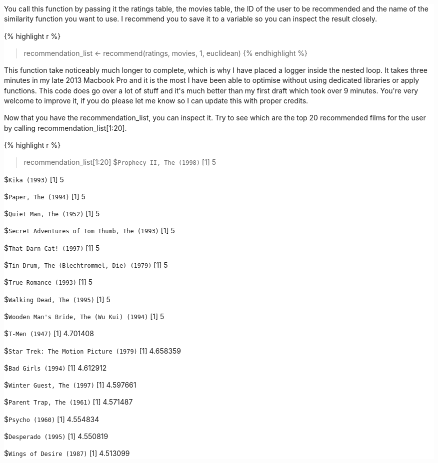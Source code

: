 You call this function by passing it the ratings table, the movies table, the ID of the user to be recommended and the name of the similarity function you want to use. I recommend you to save it to a variable so you can inspect the result closely.

{% highlight r %}
> recommendation_list <- recommend(ratings, movies, 1, euclidean)
{% endhighlight %}

This function take noticeably much longer to complete, which is why I have placed a logger inside the nested loop. It takes three minutes in my late 2013 Macbook Pro and it is the most I have been able to optimise without using dedicated libraries or apply functions. This code does go over a lot of stuff and it's much better than my first draft which took over 9 minutes. You're very welcome to improve it, if you do please let me know so I can update this with proper credits.

Now that you have the recommendation_list, you can inspect it. Try to see which are the top 20 recommended films for the user by calling recommendation_list[1:20].

{% highlight r %}
> recommendation_list[1:20]
$`Prophecy II, The (1998)`
[1] 5

$`Kika (1993)`
[1] 5

$`Paper, The (1994)`
[1] 5

$`Quiet Man, The (1952)`
[1] 5

$`Secret Adventures of Tom Thumb, The (1993)`
[1] 5

$`That Darn Cat! (1997)`
[1] 5

$`Tin Drum, The (Blechtrommel, Die) (1979)`
[1] 5

$`True Romance (1993)`
[1] 5

$`Walking Dead, The (1995)`
[1] 5

$`Wooden Man's Bride, The (Wu Kui) (1994)`
[1] 5

$`T-Men (1947)`
[1] 4.701408

$`Star Trek: The Motion Picture (1979)`
[1] 4.658359

$`Bad Girls (1994)`
[1] 4.612912

$`Winter Guest, The (1997)`
[1] 4.597661

$`Parent Trap, The (1961)`
[1] 4.571487

$`Psycho (1960)`
[1] 4.554834

$`Desperado (1995)`
[1] 4.550819

$`Wings of Desire (1987)`
[1] 4.513099
